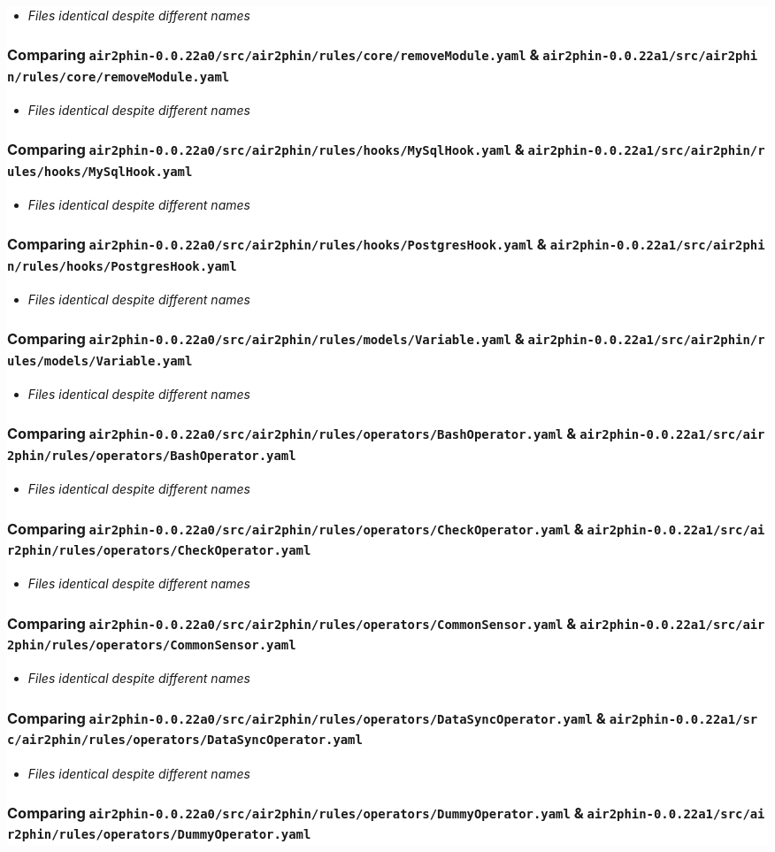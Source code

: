  * *Files identical despite different names*

### Comparing `air2phin-0.0.22a0/src/air2phin/rules/core/removeModule.yaml` & `air2phin-0.0.22a1/src/air2phin/rules/core/removeModule.yaml`

 * *Files identical despite different names*

### Comparing `air2phin-0.0.22a0/src/air2phin/rules/hooks/MySqlHook.yaml` & `air2phin-0.0.22a1/src/air2phin/rules/hooks/MySqlHook.yaml`

 * *Files identical despite different names*

### Comparing `air2phin-0.0.22a0/src/air2phin/rules/hooks/PostgresHook.yaml` & `air2phin-0.0.22a1/src/air2phin/rules/hooks/PostgresHook.yaml`

 * *Files identical despite different names*

### Comparing `air2phin-0.0.22a0/src/air2phin/rules/models/Variable.yaml` & `air2phin-0.0.22a1/src/air2phin/rules/models/Variable.yaml`

 * *Files identical despite different names*

### Comparing `air2phin-0.0.22a0/src/air2phin/rules/operators/BashOperator.yaml` & `air2phin-0.0.22a1/src/air2phin/rules/operators/BashOperator.yaml`

 * *Files identical despite different names*

### Comparing `air2phin-0.0.22a0/src/air2phin/rules/operators/CheckOperator.yaml` & `air2phin-0.0.22a1/src/air2phin/rules/operators/CheckOperator.yaml`

 * *Files identical despite different names*

### Comparing `air2phin-0.0.22a0/src/air2phin/rules/operators/CommonSensor.yaml` & `air2phin-0.0.22a1/src/air2phin/rules/operators/CommonSensor.yaml`

 * *Files identical despite different names*

### Comparing `air2phin-0.0.22a0/src/air2phin/rules/operators/DataSyncOperator.yaml` & `air2phin-0.0.22a1/src/air2phin/rules/operators/DataSyncOperator.yaml`

 * *Files identical despite different names*

### Comparing `air2phin-0.0.22a0/src/air2phin/rules/operators/DummyOperator.yaml` & `air2phin-0.0.22a1/src/air2phin/rules/operators/DummyOperator.yaml`
